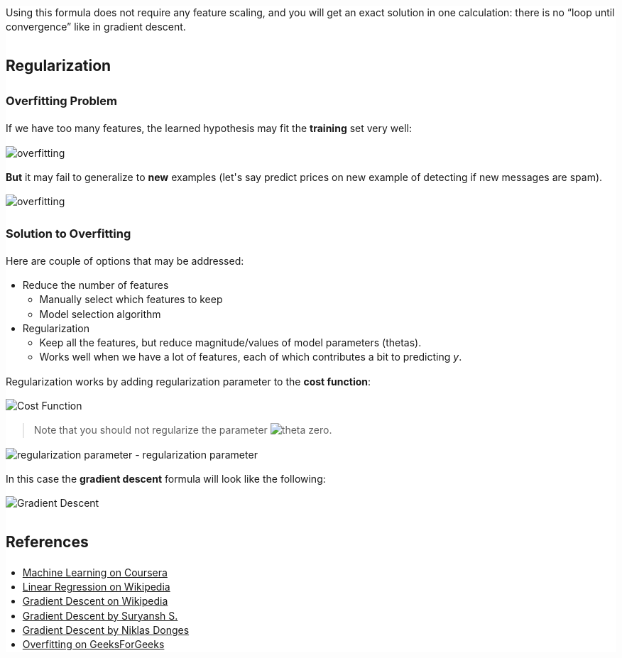 Using this formula does not require any feature scaling, and you will get an exact solution in one calculation: there is no “loop until convergence” like in gradient descent.

## Regularization

### Overfitting Problem

If we have too many features, the learned hypothesis may fit the **training** set very well:

![overfitting](../images/linear_regression/overfitting-1.svg)

**But** it may fail to generalize to **new** examples (let's say predict prices on new example of detecting if new messages are spam).

![overfitting](https://cdncontribute.geeksforgeeks.org/wp-content/uploads/t0zit.png)

### Solution to Overfitting

Here are couple of options that may be addressed:

- Reduce the number of features
    - Manually select which features to keep
    - Model selection algorithm
- Regularization
    - Keep all the features, but reduce magnitude/values of model parameters (thetas).
    - Works well when we have a lot of features, each of which contributes a bit to predicting _y_.

Regularization works by adding regularization parameter to the **cost function**:

![Cost Function](../images/linear_regression/cost-function-with-regularization.svg)

> Note that you should not regularize the parameter ![theta zero](../images/linear_regression/theta-0.svg).

![regularization parameter](../images/linear_regression/lambda.svg) - regularization parameter

In this case the **gradient descent** formula will look like the following:

![Gradient Descent](../images/linear_regression/gradient-descent-3.svg)

## References

- [Machine Learning on Coursera](https://www.coursera.org/learn/machine-learning)
- [Linear Regression on Wikipedia](https://en.wikipedia.org/wiki/Linear_regression)
- [Gradient Descent on Wikipedia](https://en.wikipedia.org/wiki/Gradient_descent)
- [Gradient Descent by Suryansh S.](https://hackernoon.com/gradient-descent-aynk-7cbe95a778da)
- [Gradient Descent by Niklas Donges](https://towardsdatascience.com/gradient-descent-in-a-nutshell-eaf8c18212f0)
- [Overfitting on GeeksForGeeks](https://www.geeksforgeeks.org/underfitting-and-overfitting-in-machine-learning/)
